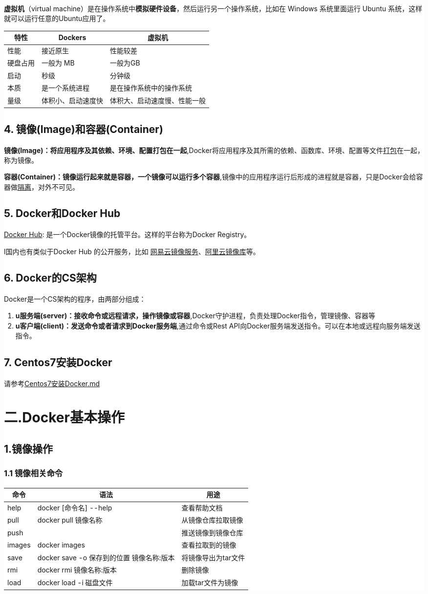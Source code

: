 **虚拟机**（virtual machine）是在操作系统中**模拟硬件设备**，然后运行另一个操作系统，比如在 Windows 系统里面运行 Ubuntu 系统，这样就可以运行任意的Ubuntu应用了。

| 特性     | Dockers            | 虚拟机                       |
| -------- | ------------------ | ---------------------------- |
| 性能     | 接近原生           | 性能较差                     |
| 硬盘占用 | 一般为 MB          | 一般为GB                     |
| 启动     | 秒级               | 分钟级                       |
| 本质     | 是一个系统进程     | 是在操作系统中的操作系统     |
| 量级     | 体积小、启动速度快 | 体积大、启动速度慢、性能一般 |

## 4. 镜像(Image)和容器(Container)

**镜像(Image)：将应用程序及其依赖、环境、配置打包在一起**,Docker将应用程序及其所需的依赖、函数库、环境、配置等文件<u>打包</u>在一起，称为镜像。

**容器(Container)：镜像运行起来就是容器，一个镜像可以运行多个容器**,镜像中的应用程序运行后形成的进程就是容器，只是Docker会给容器做<u>隔离</u>，对外不可见。

## 5. Docker和Docker Hub

[Docker Hub](https://hub.docker.com/): 是一个Docker镜像的托管平台。这样的平台称为Docker Registry。

l国内也有类似于Docker Hub 的公开服务，比如 [网易云镜像服务](https://c.163yun.com/hub)、[阿里云镜像库](https://cr.console.aliyun.com/)等。

## 6. Docker的CS架构

Docker是一个CS架构的程序，由两部分组成：

1. **u服务端(server)：接收命令或远程请求，操作镜像或容器**,Docker守护进程，负责处理Docker指令，管理镜像、容器等
2. **u客户端(client)：发送命令或者请求到Docker服务端**,通过命令或Rest API向Docker服务端发送指令。可以在本地或远程向服务端发送指令。

## 7. Centos7安装Docker

请参考[Centos7安装Docker.md](Centos7安装Docker.md)

# 二.Docker基本操作

## 1.镜像操作

### 1.1 镜像相关命令

| 命令   | 语法                                      | 用途                |
| ------ | ----------------------------------------- | ------------------- |
| help   | docker [命令名] --help                    | 查看帮助文档        |
| pull   | docker pull 镜像名称                      | 从镜像仓库拉取镜像  |
| push   |                                           | 推送镜像到镜像仓库  |
| images | docker images                             | 查看拉取到的镜像    |
| save   | docker save -o 保存到的位置 镜像名称:版本 | 将镜像导出为tar文件 |
| rmi    | docker rmi 镜像名称:版本                  | 删除镜像            |
| load   | docker load  -i 磁盘文件                  | 加载tar文件为镜像   |
